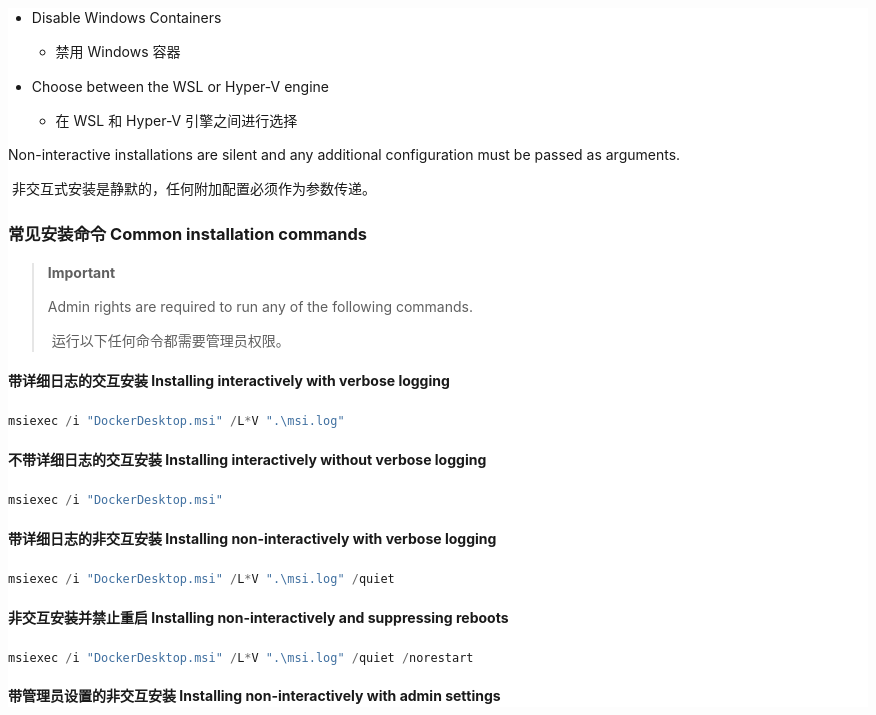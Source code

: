 - Disable Windows Containers
  - 禁用 Windows 容器

- Choose between the WSL or Hyper-V engine
  - 在 WSL 和 Hyper-V 引擎之间进行选择


Non-interactive installations are silent and any additional configuration must be passed as arguments.

​	非交互式安装是静默的，任何附加配置必须作为参数传递。

### 常见安装命令 Common installation commands

> **Important**
>
> 
>
> Admin rights are required to run any of the following commands.
>
> ​	运行以下任何命令都需要管理员权限。

#### 带详细日志的交互安装 Installing interactively with verbose logging



```powershell
msiexec /i "DockerDesktop.msi" /L*V ".\msi.log"
```

#### 不带详细日志的交互安装 Installing interactively without verbose logging



```powershell
msiexec /i "DockerDesktop.msi"
```

#### 带详细日志的非交互安装 Installing non-interactively with verbose logging



```powershell
msiexec /i "DockerDesktop.msi" /L*V ".\msi.log" /quiet
```

#### 非交互安装并禁止重启 Installing non-interactively and suppressing reboots



```powershell
msiexec /i "DockerDesktop.msi" /L*V ".\msi.log" /quiet /norestart
```

#### 带管理员设置的非交互安装 Installing non-interactively with admin settings
